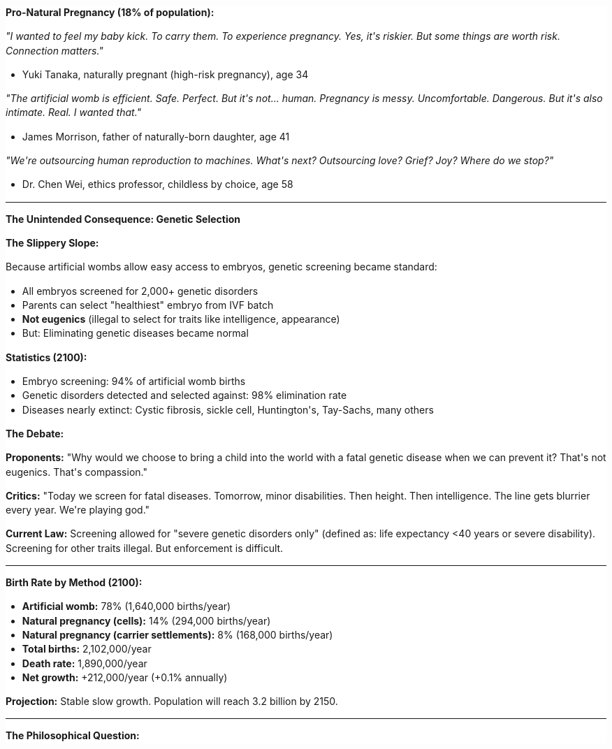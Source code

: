 **Pro-Natural Pregnancy (18% of population):**

*"I wanted to feel my baby kick. To carry them. To experience pregnancy. Yes, it's riskier. But some things are worth risk. Connection matters."*
- Yuki Tanaka, naturally pregnant (high-risk pregnancy), age 34

*"The artificial womb is efficient. Safe. Perfect. But it's not... human. Pregnancy is messy. Uncomfortable. Dangerous. But it's also intimate. Real. I wanted that."*
- James Morrison, father of naturally-born daughter, age 41

*"We're outsourcing human reproduction to machines. What's next? Outsourcing love? Grief? Joy? Where do we stop?"*
- Dr. Chen Wei, ethics professor, childless by choice, age 58

---

**The Unintended Consequence: Genetic Selection**

**The Slippery Slope:**

Because artificial wombs allow easy access to embryos, genetic screening became standard:
- All embryos screened for 2,000+ genetic disorders
- Parents can select "healthiest" embryo from IVF batch
- **Not eugenics** (illegal to select for traits like intelligence, appearance)
- But: Eliminating genetic diseases became normal

**Statistics (2100):**
- Embryo screening: 94% of artificial womb births
- Genetic disorders detected and selected against: 98% elimination rate
- Diseases nearly extinct: Cystic fibrosis, sickle cell, Huntington's, Tay-Sachs, many others

**The Debate:**

**Proponents:** "Why would we choose to bring a child into the world with a fatal genetic disease when we can prevent it? That's not eugenics. That's compassion."

**Critics:** "Today we screen for fatal diseases. Tomorrow, minor disabilities. Then height. Then intelligence. The line gets blurrier every year. We're playing god."

**Current Law:** Screening allowed for "severe genetic disorders only" (defined as: life expectancy <40 years or severe disability). Screening for other traits illegal. But enforcement is difficult.

---

**Birth Rate by Method (2100):**

- **Artificial womb:** 78% (1,640,000 births/year)
- **Natural pregnancy (cells):** 14% (294,000 births/year)
- **Natural pregnancy (carrier settlements):** 8% (168,000 births/year)
- **Total births:** 2,102,000/year
- **Death rate:** 1,890,000/year
- **Net growth:** +212,000/year (+0.1% annually)

**Projection:** Stable slow growth. Population will reach 3.2 billion by 2150.

---

**The Philosophical Question:**
